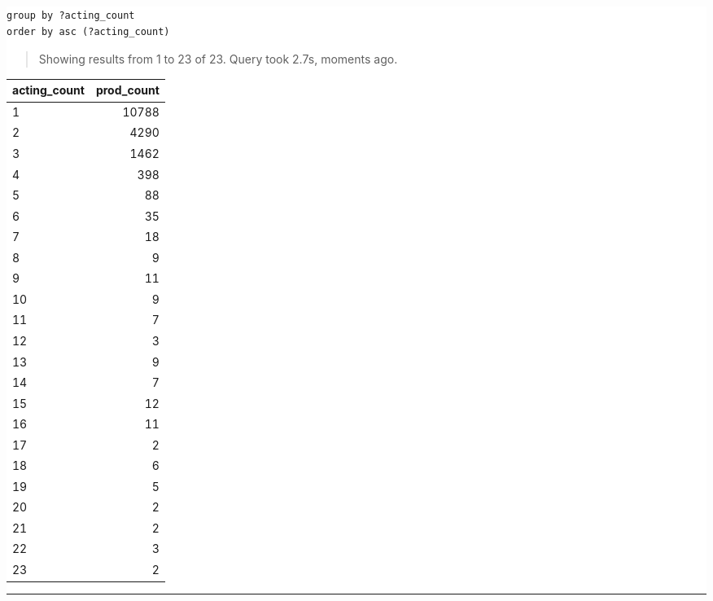 ```SPARQL
group by ?acting_count 
order by asc (?acting_count)
```

> Showing results from 1 to 23 of 23. Query took 2.7s, moments ago.

| **acting_count**  | **prod_count**       |
| ----------------- | -------------------: |
| 1  | 10788 |
| 2  | 4290  |
| 3  | 1462  |
| 4  | 398   |
| 5  | 88    |
| 6  | 35    |
| 7  | 18    |
| 8  | 9     |
| 9  | 11    |
| 10 | 9     |
| 11 | 7     |
| 12 | 3     |
| 13 | 9     |
| 14 | 7     |
| 15 | 12    |
| 16 | 11    |
| 17 | 2     |
| 18 | 6     |
| 19 | 5     |
| 20 | 2     |
| 21 | 2     |
| 22 | 3     |
| 23 | 2     |



----

